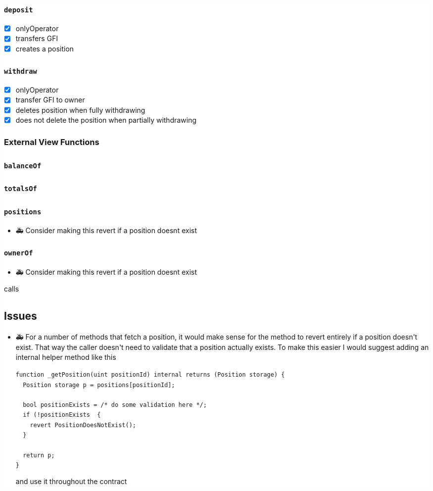 ### `deposit`
- [x] onlyOperator
- [x] transfers GFI
- [x] creates a position
### `withdraw`
- [x] onlyOperator
- [x] transfer GFI to owner
- [x] deletes position when fully withdrawing
- [x] does not delete the position when partially withdrawing

### External View Functions

### `balanceOf`

### `totalsOf`

### `positions`
* 🚑 Consider making this revert if a position doesnt exist


### `ownerOf`
* 🚑 Consider making this revert if a position doesnt exist

calls

## Issues
* 🚑 For a number of methods that fetch a position, it would make sense for the
  method to revert entirely if a position doesn't exist. That way the caller
  doesn't need to validate that a position actually exists. To make this easier
  I would suggest adding an internal helper method like this
  ```solidity
  function _getPosition(uint positionId) internal returns (Position storage) {
    Position storage p = positions[positionId];

    bool positionExists = /* do some validation here */;
    if (!positionExists  {
      revert PositionDoesNotExist();
    }

    return p;
  }
  ```

  and use it throughout the contract
